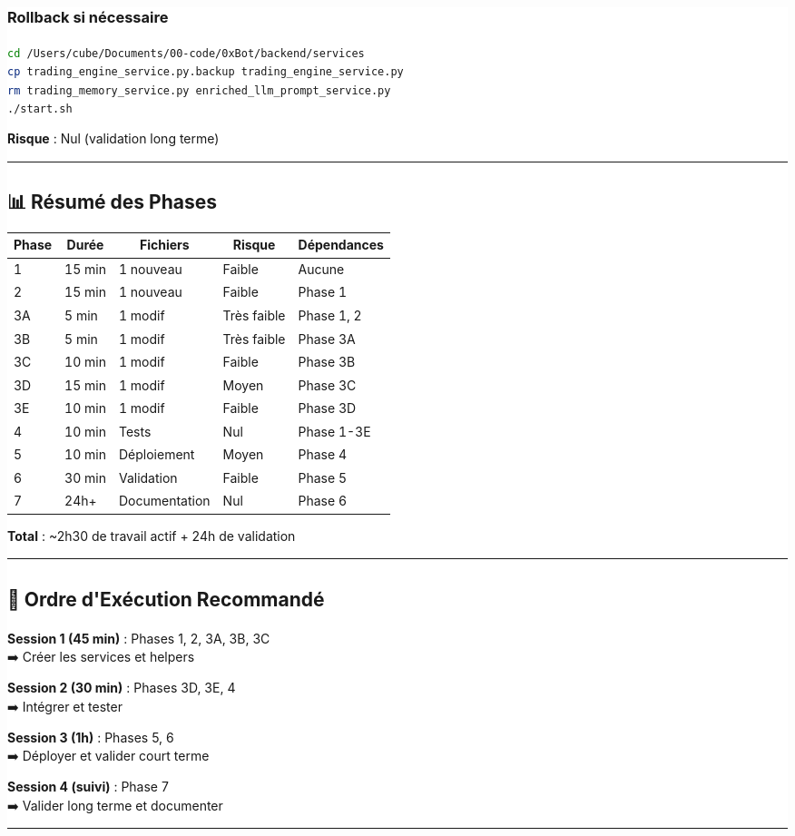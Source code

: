 ### Rollback si nécessaire
```bash
cd /Users/cube/Documents/00-code/0xBot/backend/services
cp trading_engine_service.py.backup trading_engine_service.py
rm trading_memory_service.py enriched_llm_prompt_service.py
./start.sh
```

**Risque** : Nul (validation long terme)

---

## 📊 Résumé des Phases

| Phase | Durée | Fichiers | Risque | Dépendances |
|-------|-------|----------|--------|-------------|
| 1 | 15 min | 1 nouveau | Faible | Aucune |
| 2 | 15 min | 1 nouveau | Faible | Phase 1 |
| 3A | 5 min | 1 modif | Très faible | Phase 1, 2 |
| 3B | 5 min | 1 modif | Très faible | Phase 3A |
| 3C | 10 min | 1 modif | Faible | Phase 3B |
| 3D | 15 min | 1 modif | Moyen | Phase 3C |
| 3E | 10 min | 1 modif | Faible | Phase 3D |
| 4 | 10 min | Tests | Nul | Phase 1-3E |
| 5 | 10 min | Déploiement | Moyen | Phase 4 |
| 6 | 30 min | Validation | Faible | Phase 5 |
| 7 | 24h+ | Documentation | Nul | Phase 6 |

**Total** : ~2h30 de travail actif + 24h de validation

---

## 🎯 Ordre d'Exécution Recommandé

**Session 1 (45 min)** : Phases 1, 2, 3A, 3B, 3C  
➡️ Créer les services et helpers

**Session 2 (30 min)** : Phases 3D, 3E, 4  
➡️ Intégrer et tester

**Session 3 (1h)** : Phases 5, 6  
➡️ Déployer et valider court terme

**Session 4 (suivi)** : Phase 7  
➡️ Valider long terme et documenter

---